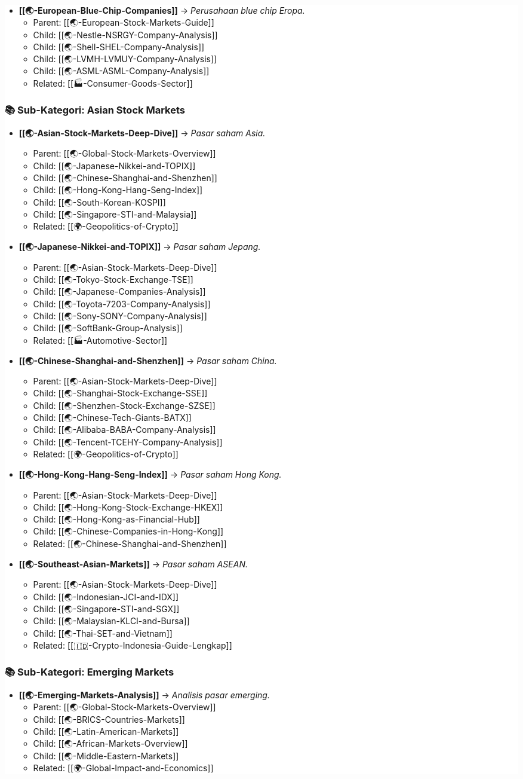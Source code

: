 - **[[🌏-European-Blue-Chip-Companies]]** → *Perusahaan blue chip Eropa.*
  - Parent: [[🌏-European-Stock-Markets-Guide]]
  - Child: [[🌏-Nestle-NSRGY-Company-Analysis]]
  - Child: [[🌏-Shell-SHEL-Company-Analysis]]
  - Child: [[🌏-LVMH-LVMUY-Company-Analysis]]
  - Child: [[🌏-ASML-ASML-Company-Analysis]]
  - Related: [[🏭-Consumer-Goods-Sector]]

### **📚 Sub-Kategori: Asian Stock Markets**
- **[[🌏-Asian-Stock-Markets-Deep-Dive]]** → *Pasar saham Asia.*
  - Parent: [[🌏-Global-Stock-Markets-Overview]]
  - Child: [[🌏-Japanese-Nikkei-and-TOPIX]]
  - Child: [[🌏-Chinese-Shanghai-and-Shenzhen]]
  - Child: [[🌏-Hong-Kong-Hang-Seng-Index]]
  - Child: [[🌏-South-Korean-KOSPI]]
  - Child: [[🌏-Singapore-STI-and-Malaysia]]
  - Related: [[🌍-Geopolitics-of-Crypto]]

- **[[🌏-Japanese-Nikkei-and-TOPIX]]** → *Pasar saham Jepang.*
  - Parent: [[🌏-Asian-Stock-Markets-Deep-Dive]]
  - Child: [[🌏-Tokyo-Stock-Exchange-TSE]]
  - Child: [[🌏-Japanese-Companies-Analysis]]
  - Child: [[🌏-Toyota-7203-Company-Analysis]]
  - Child: [[🌏-Sony-SONY-Company-Analysis]]
  - Child: [[🌏-SoftBank-Group-Analysis]]
  - Related: [[🏭-Automotive-Sector]]

- **[[🌏-Chinese-Shanghai-and-Shenzhen]]** → *Pasar saham China.*
  - Parent: [[🌏-Asian-Stock-Markets-Deep-Dive]]
  - Child: [[🌏-Shanghai-Stock-Exchange-SSE]]
  - Child: [[🌏-Shenzhen-Stock-Exchange-SZSE]]
  - Child: [[🌏-Chinese-Tech-Giants-BATX]]
  - Child: [[🌏-Alibaba-BABA-Company-Analysis]]
  - Child: [[🌏-Tencent-TCEHY-Company-Analysis]]
  - Related: [[🌍-Geopolitics-of-Crypto]]

- **[[🌏-Hong-Kong-Hang-Seng-Index]]** → *Pasar saham Hong Kong.*
  - Parent: [[🌏-Asian-Stock-Markets-Deep-Dive]]
  - Child: [[🌏-Hong-Kong-Stock-Exchange-HKEX]]
  - Child: [[🌏-Hong-Kong-as-Financial-Hub]]
  - Child: [[🌏-Chinese-Companies-in-Hong-Kong]]
  - Related: [[🌏-Chinese-Shanghai-and-Shenzhen]]

- **[[🌏-Southeast-Asian-Markets]]** → *Pasar saham ASEAN.*
  - Parent: [[🌏-Asian-Stock-Markets-Deep-Dive]]
  - Child: [[🌏-Indonesian-JCI-and-IDX]]
  - Child: [[🌏-Singapore-STI-and-SGX]]
  - Child: [[🌏-Malaysian-KLCI-and-Bursa]]
  - Child: [[🌏-Thai-SET-and-Vietnam]]
  - Related: [[🇮🇩-Crypto-Indonesia-Guide-Lengkap]]

### **📚 Sub-Kategori: Emerging Markets**
- **[[🌏-Emerging-Markets-Analysis]]** → *Analisis pasar emerging.*
  - Parent: [[🌏-Global-Stock-Markets-Overview]]
  - Child: [[🌏-BRICS-Countries-Markets]]
  - Child: [[🌏-Latin-American-Markets]]
  - Child: [[🌏-African-Markets-Overview]]
  - Child: [[🌏-Middle-Eastern-Markets]]
  - Related: [[🌍-Global-Impact-and-Economics]]
